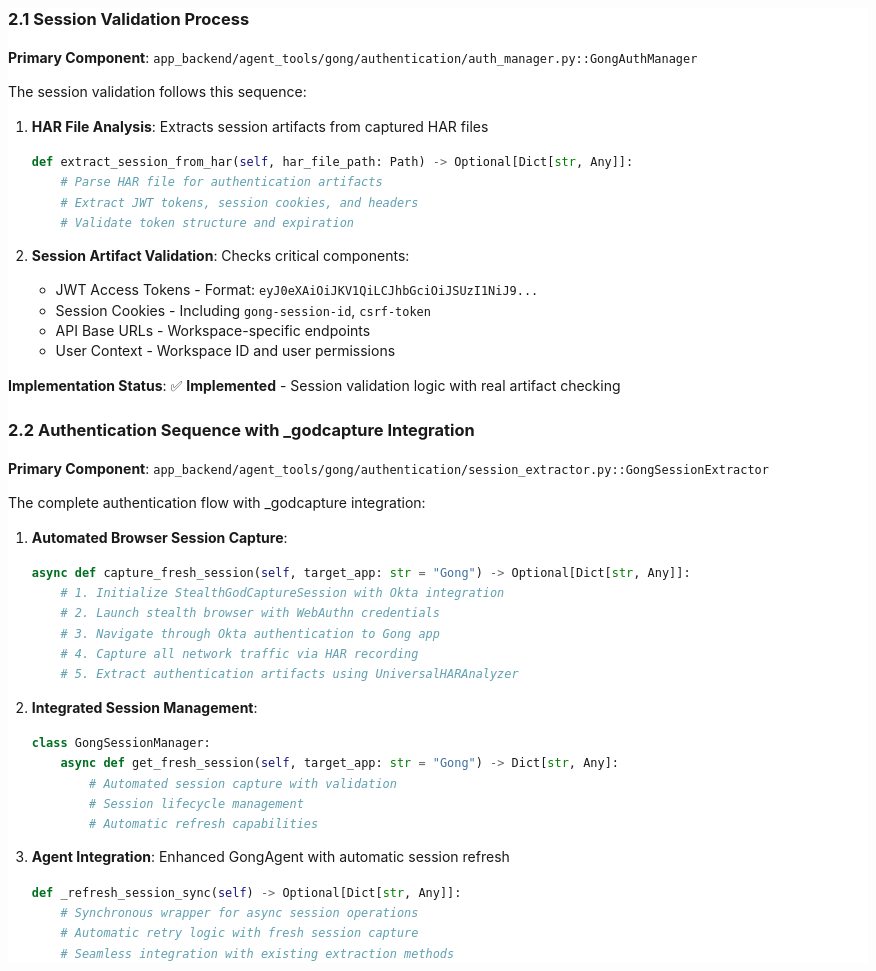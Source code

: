 ### 2.1 Session Validation Process

**Primary Component**: `app_backend/agent_tools/gong/authentication/auth_manager.py::GongAuthManager`

The session validation follows this sequence:

1. **HAR File Analysis**: Extracts session artifacts from captured HAR files
   ```python
   def extract_session_from_har(self, har_file_path: Path) -> Optional[Dict[str, Any]]:
       # Parse HAR file for authentication artifacts
       # Extract JWT tokens, session cookies, and headers
       # Validate token structure and expiration
   ```

2. **Session Artifact Validation**: Checks critical components:
   - JWT Access Tokens - Format: `eyJ0eXAiOiJKV1QiLCJhbGciOiJSUzI1NiJ9...`
   - Session Cookies - Including `gong-session-id`, `csrf-token`
   - API Base URLs - Workspace-specific endpoints
   - User Context - Workspace ID and user permissions

**Implementation Status**: ✅ **Implemented** - Session validation logic with real artifact checking

### 2.2 Authentication Sequence with _godcapture Integration

**Primary Component**: `app_backend/agent_tools/gong/authentication/session_extractor.py::GongSessionExtractor`

The complete authentication flow with _godcapture integration:

1. **Automated Browser Session Capture**:
   ```python
   async def capture_fresh_session(self, target_app: str = "Gong") -> Optional[Dict[str, Any]]:
       # 1. Initialize StealthGodCaptureSession with Okta integration
       # 2. Launch stealth browser with WebAuthn credentials
       # 3. Navigate through Okta authentication to Gong app
       # 4. Capture all network traffic via HAR recording
       # 5. Extract authentication artifacts using UniversalHARAnalyzer
   ```

2. **Integrated Session Management**:
   ```python
   class GongSessionManager:
       async def get_fresh_session(self, target_app: str = "Gong") -> Dict[str, Any]:
           # Automated session capture with validation
           # Session lifecycle management
           # Automatic refresh capabilities
   ```

3. **Agent Integration**: Enhanced GongAgent with automatic session refresh
   ```python
   def _refresh_session_sync(self) -> Optional[Dict[str, Any]]:
       # Synchronous wrapper for async session operations
       # Automatic retry logic with fresh session capture
       # Seamless integration with existing extraction methods
   ```
